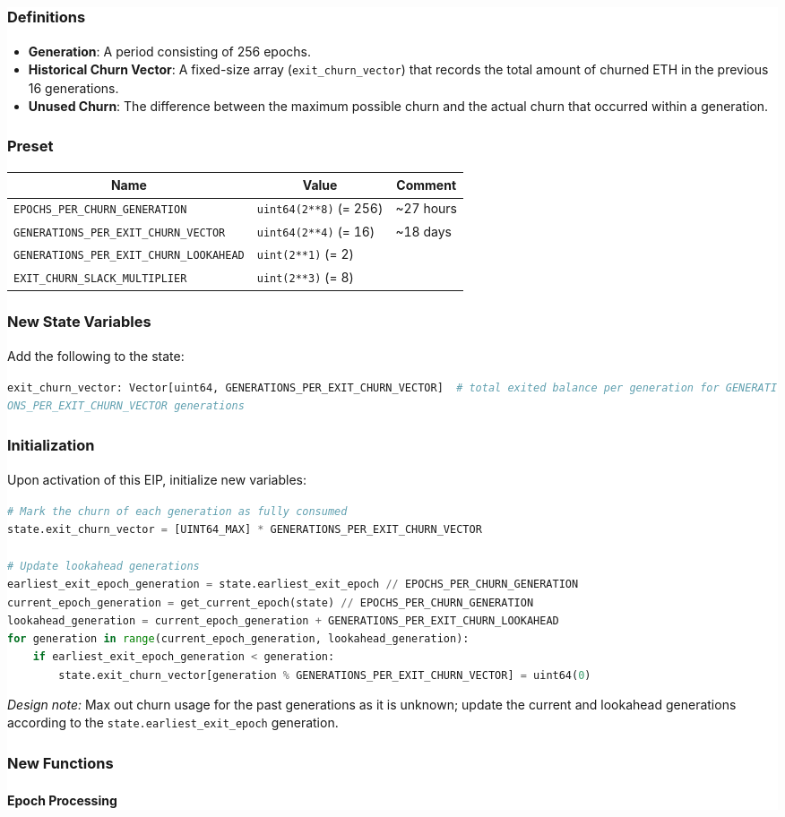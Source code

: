 
### Definitions

- **Generation**: A period consisting of 256 epochs.
- **Historical Churn Vector**: A fixed-size array (`exit_churn_vector`) that records the total amount of churned ETH in the previous 16 generations.
- **Unused Churn**: The difference between the maximum possible churn and the actual churn that occurred within a generation.

### Preset

| Name | Value | Comment |
|-|-|-|
| `EPOCHS_PER_CHURN_GENERATION` | `uint64(2**8)` (= 256) | ~27 hours |
| `GENERATIONS_PER_EXIT_CHURN_VECTOR` | `uint64(2**4)` (= 16) | ~18 days |
| `GENERATIONS_PER_EXIT_CHURN_LOOKAHEAD` | `uint(2**1)` (= 2) |  |
| `EXIT_CHURN_SLACK_MULTIPLIER` | `uint(2**3)` (= 8) |  |

### New State Variables

Add the following to the state:

```python
exit_churn_vector: Vector[uint64, GENERATIONS_PER_EXIT_CHURN_VECTOR]  # total exited balance per generation for GENERATIONS_PER_EXIT_CHURN_VECTOR generations
```

### Initialization

Upon activation of this EIP, initialize new variables:

```python
# Mark the churn of each generation as fully consumed
state.exit_churn_vector = [UINT64_MAX] * GENERATIONS_PER_EXIT_CHURN_VECTOR

# Update lookahead generations
earliest_exit_epoch_generation = state.earliest_exit_epoch // EPOCHS_PER_CHURN_GENERATION
current_epoch_generation = get_current_epoch(state) // EPOCHS_PER_CHURN_GENERATION
lookahead_generation = current_epoch_generation + GENERATIONS_PER_EXIT_CHURN_LOOKAHEAD
for generation in range(current_epoch_generation, lookahead_generation):
    if earliest_exit_epoch_generation < generation:
        state.exit_churn_vector[generation % GENERATIONS_PER_EXIT_CHURN_VECTOR] = uint64(0)
```

*Design note:* Max out churn usage for the past generations as it is unknown; update the current and lookahead generations according to the `state.earliest_exit_epoch` generation.

### New Functions

#### Epoch Processing
